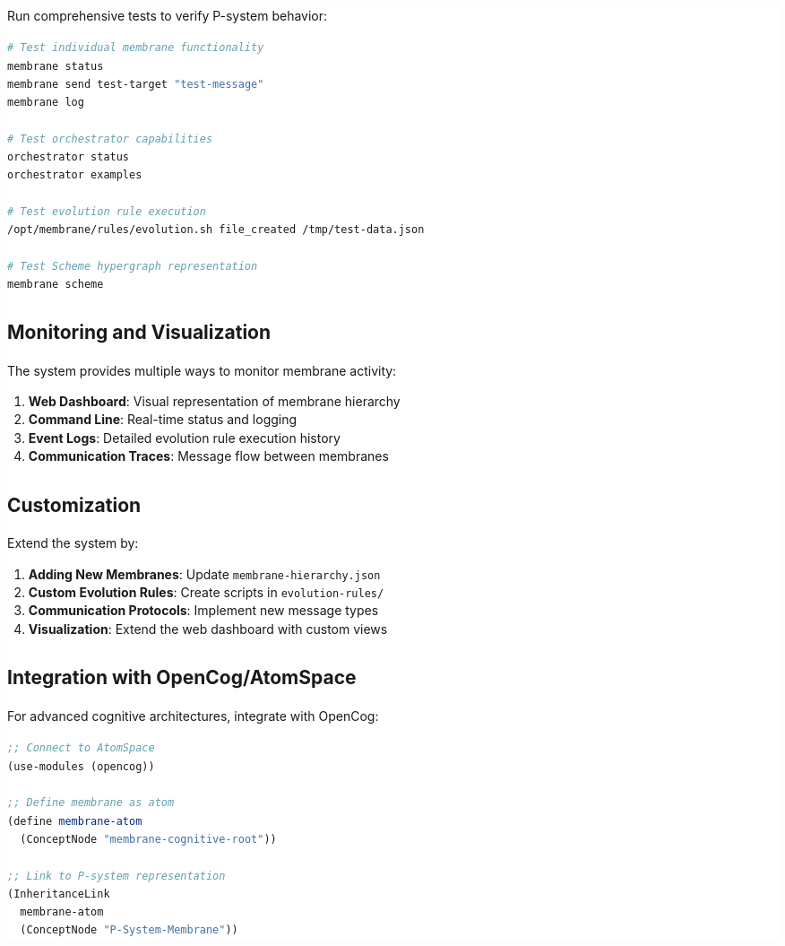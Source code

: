 Run comprehensive tests to verify P-system behavior:

```bash
# Test individual membrane functionality
membrane status
membrane send test-target "test-message"
membrane log

# Test orchestrator capabilities
orchestrator status
orchestrator examples

# Test evolution rule execution
/opt/membrane/rules/evolution.sh file_created /tmp/test-data.json

# Test Scheme hypergraph representation
membrane scheme
```

## Monitoring and Visualization

The system provides multiple ways to monitor membrane activity:

1. **Web Dashboard**: Visual representation of membrane hierarchy
2. **Command Line**: Real-time status and logging
3. **Event Logs**: Detailed evolution rule execution history
4. **Communication Traces**: Message flow between membranes

## Customization

Extend the system by:

1. **Adding New Membranes**: Update `membrane-hierarchy.json`
2. **Custom Evolution Rules**: Create scripts in `evolution-rules/`
3. **Communication Protocols**: Implement new message types
4. **Visualization**: Extend the web dashboard with custom views

## Integration with OpenCog/AtomSpace

For advanced cognitive architectures, integrate with OpenCog:

```scheme
;; Connect to AtomSpace
(use-modules (opencog))

;; Define membrane as atom
(define membrane-atom
  (ConceptNode "membrane-cognitive-root"))

;; Link to P-system representation
(InheritanceLink
  membrane-atom
  (ConceptNode "P-System-Membrane"))
```
